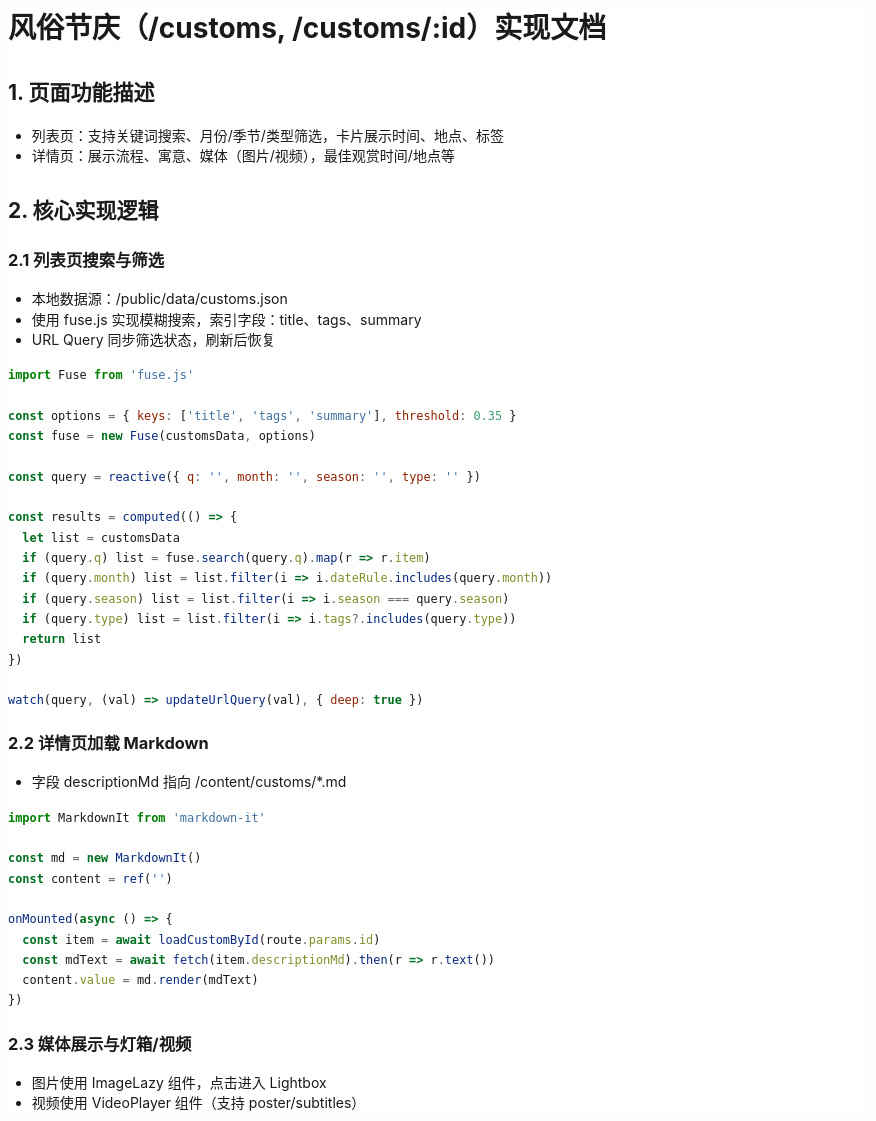 # 风俗节庆（/customs, /customs/:id）实现文档

## 1. 页面功能描述
- 列表页：支持关键词搜索、月份/季节/类型筛选，卡片展示时间、地点、标签
- 详情页：展示流程、寓意、媒体（图片/视频），最佳观赏时间/地点等

## 2. 核心实现逻辑

### 2.1 列表页搜索与筛选
- 本地数据源：/public/data/customs.json
- 使用 fuse.js 实现模糊搜索，索引字段：title、tags、summary
- URL Query 同步筛选状态，刷新后恢复

```javascript
import Fuse from 'fuse.js'

const options = { keys: ['title', 'tags', 'summary'], threshold: 0.35 }
const fuse = new Fuse(customsData, options)

const query = reactive({ q: '', month: '', season: '', type: '' })

const results = computed(() => {
  let list = customsData
  if (query.q) list = fuse.search(query.q).map(r => r.item)
  if (query.month) list = list.filter(i => i.dateRule.includes(query.month))
  if (query.season) list = list.filter(i => i.season === query.season)
  if (query.type) list = list.filter(i => i.tags?.includes(query.type))
  return list
})

watch(query, (val) => updateUrlQuery(val), { deep: true })
```

### 2.2 详情页加载 Markdown
- 字段 descriptionMd 指向 /content/customs/*.md

```javascript
import MarkdownIt from 'markdown-it'

const md = new MarkdownIt()
const content = ref('')

onMounted(async () => {
  const item = await loadCustomById(route.params.id)
  const mdText = await fetch(item.descriptionMd).then(r => r.text())
  content.value = md.render(mdText)
})
```

### 2.3 媒体展示与灯箱/视频
- 图片使用 ImageLazy 组件，点击进入 Lightbox
- 视频使用 VideoPlayer 组件（支持 poster/subtitles）
